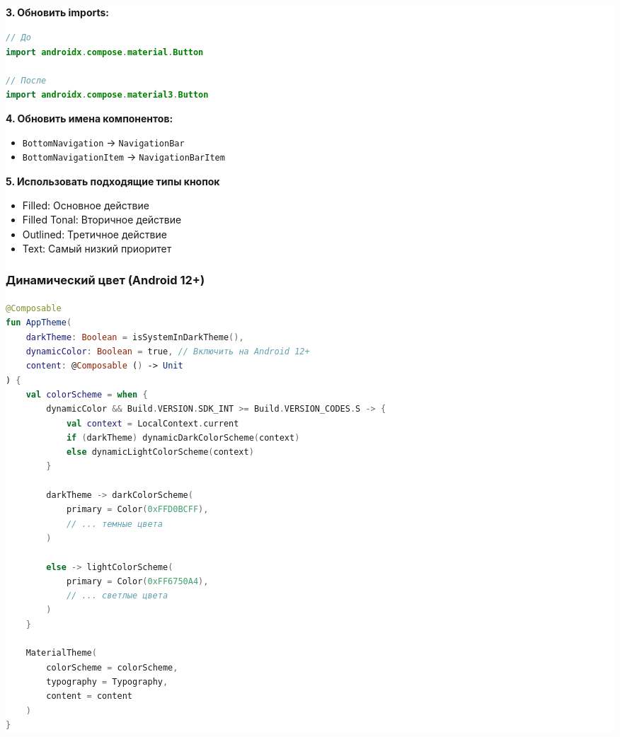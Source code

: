 **3. Обновить imports:**
```kotlin
// До
import androidx.compose.material.Button

// После
import androidx.compose.material3.Button
```

**4. Обновить имена компонентов:**
- `BottomNavigation` → `NavigationBar`
- `BottomNavigationItem` → `NavigationBarItem`

**5. Использовать подходящие типы кнопок**
- Filled: Основное действие
- Filled Tonal: Вторичное действие
- Outlined: Третичное действие
- Text: Самый низкий приоритет

### Динамический цвет (Android 12+)

```kotlin
@Composable
fun AppTheme(
    darkTheme: Boolean = isSystemInDarkTheme(),
    dynamicColor: Boolean = true, // Включить на Android 12+
    content: @Composable () -> Unit
) {
    val colorScheme = when {
        dynamicColor && Build.VERSION.SDK_INT >= Build.VERSION_CODES.S -> {
            val context = LocalContext.current
            if (darkTheme) dynamicDarkColorScheme(context)
            else dynamicLightColorScheme(context)
        }

        darkTheme -> darkColorScheme(
            primary = Color(0xFFD0BCFF),
            // ... темные цвета
        )

        else -> lightColorScheme(
            primary = Color(0xFF6750A4),
            // ... светлые цвета
        )
    }

    MaterialTheme(
        colorScheme = colorScheme,
        typography = Typography,
        content = content
    )
}
```
